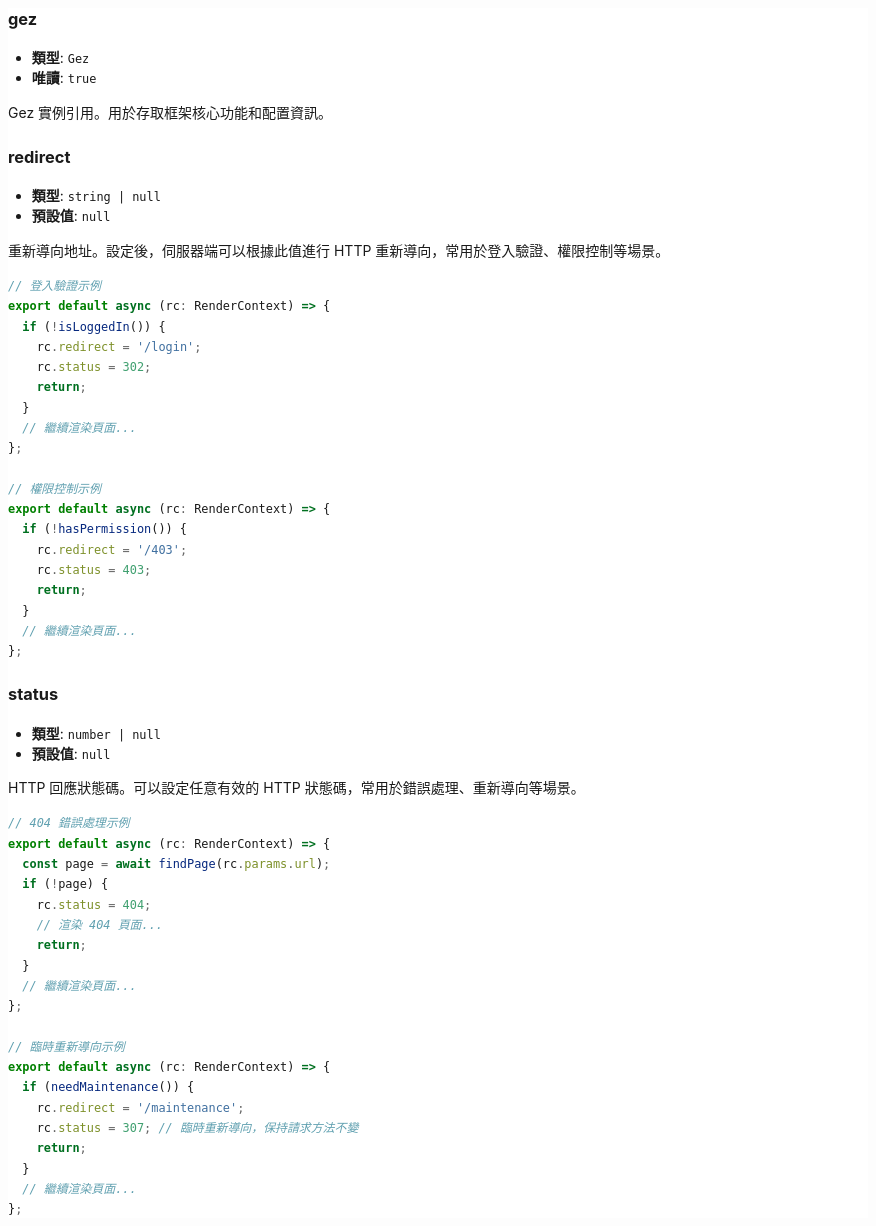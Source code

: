 ### gez

- **類型**: `Gez`
- **唯讀**: `true`

Gez 實例引用。用於存取框架核心功能和配置資訊。

### redirect

- **類型**: `string | null`
- **預設值**: `null`

重新導向地址。設定後，伺服器端可以根據此值進行 HTTP 重新導向，常用於登入驗證、權限控制等場景。

```ts title="entry.node.ts"
// 登入驗證示例
export default async (rc: RenderContext) => {
  if (!isLoggedIn()) {
    rc.redirect = '/login';
    rc.status = 302;
    return;
  }
  // 繼續渲染頁面...
};

// 權限控制示例
export default async (rc: RenderContext) => {
  if (!hasPermission()) {
    rc.redirect = '/403';
    rc.status = 403;
    return;
  }
  // 繼續渲染頁面...
};
```

### status

- **類型**: `number | null`
- **預設值**: `null`

HTTP 回應狀態碼。可以設定任意有效的 HTTP 狀態碼，常用於錯誤處理、重新導向等場景。

```ts title="entry.node.ts"
// 404 錯誤處理示例
export default async (rc: RenderContext) => {
  const page = await findPage(rc.params.url);
  if (!page) {
    rc.status = 404;
    // 渲染 404 頁面...
    return;
  }
  // 繼續渲染頁面...
};

// 臨時重新導向示例
export default async (rc: RenderContext) => {
  if (needMaintenance()) {
    rc.redirect = '/maintenance';
    rc.status = 307; // 臨時重新導向，保持請求方法不變
    return;
  }
  // 繼續渲染頁面...
};
```
